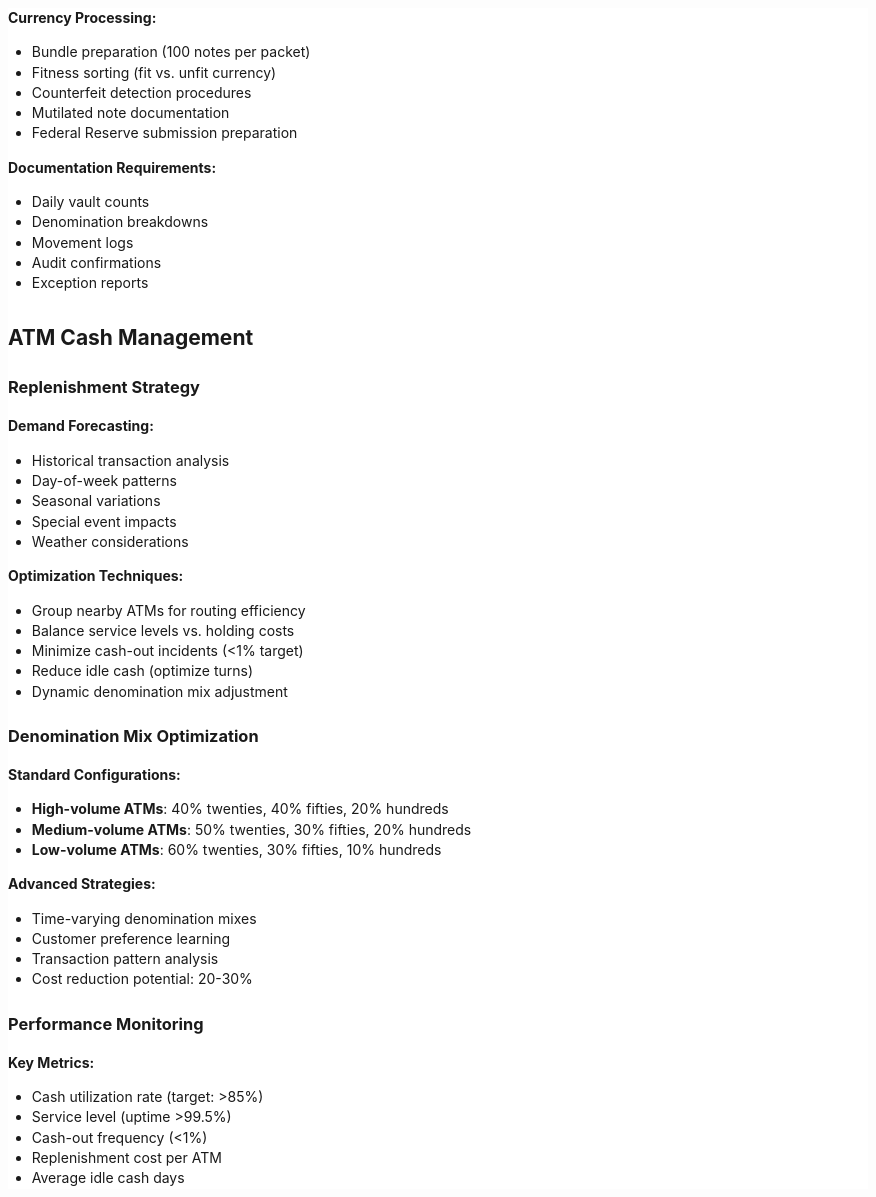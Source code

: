 **Currency Processing:**
- Bundle preparation (100 notes per packet)
- Fitness sorting (fit vs. unfit currency)
- Counterfeit detection procedures
- Mutilated note documentation
- Federal Reserve submission preparation

**Documentation Requirements:**
- Daily vault counts
- Denomination breakdowns
- Movement logs
- Audit confirmations
- Exception reports

## ATM Cash Management

### Replenishment Strategy

**Demand Forecasting:**
- Historical transaction analysis
- Day-of-week patterns
- Seasonal variations
- Special event impacts
- Weather considerations

**Optimization Techniques:**
- Group nearby ATMs for routing efficiency
- Balance service levels vs. holding costs
- Minimize cash-out incidents (<1% target)
- Reduce idle cash (optimize turns)
- Dynamic denomination mix adjustment

### Denomination Mix Optimization

**Standard Configurations:**
- **High-volume ATMs**: 40% twenties, 40% fifties, 20% hundreds
- **Medium-volume ATMs**: 50% twenties, 30% fifties, 20% hundreds
- **Low-volume ATMs**: 60% twenties, 30% fifties, 10% hundreds

**Advanced Strategies:**
- Time-varying denomination mixes
- Customer preference learning
- Transaction pattern analysis
- Cost reduction potential: 20-30%

### Performance Monitoring

**Key Metrics:**
- Cash utilization rate (target: >85%)
- Service level (uptime >99.5%)
- Cash-out frequency (<1%)
- Replenishment cost per ATM
- Average idle cash days
